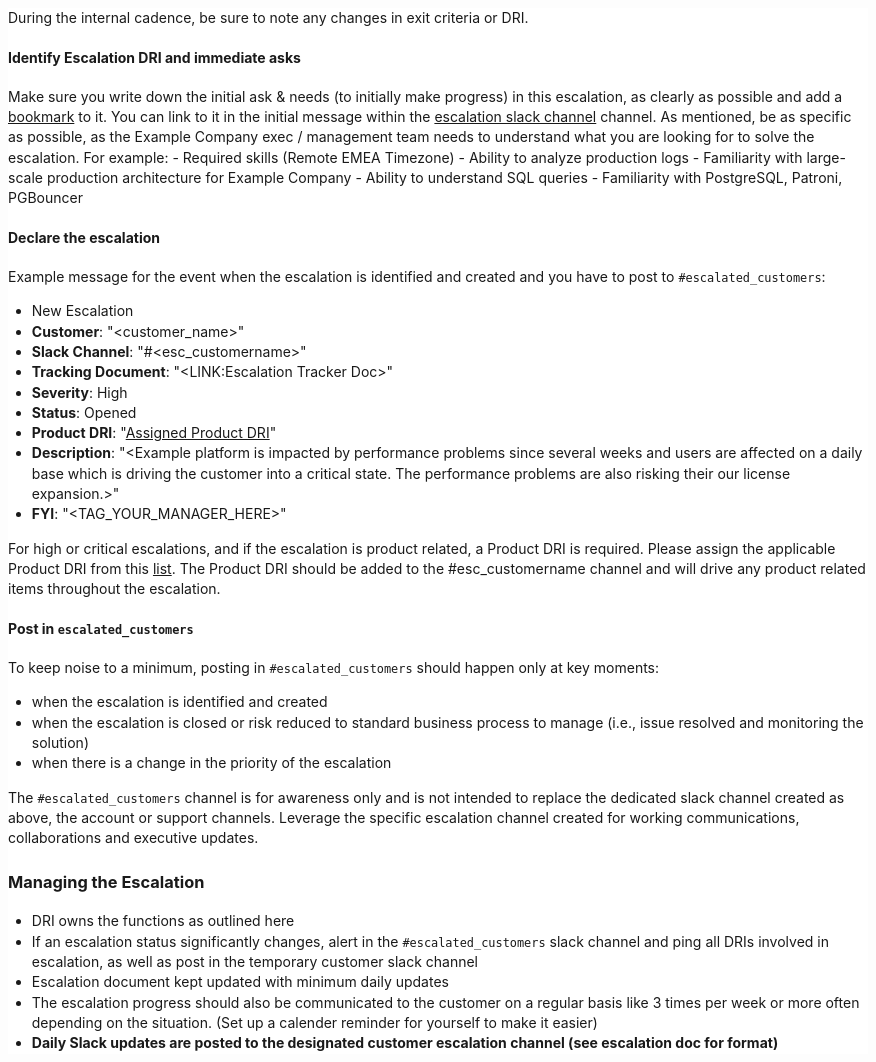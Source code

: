 During the internal cadence, be sure to note any changes in exit criteria or DRI.

#### Identify Escalation DRI and immediate asks

Make sure you write down the initial ask & needs (to initially make progress) in this escalation, as clearly as possible and add a [bookmark](https://support.google.com/docs/answer/45893?hl=en&co=GENIE.Platform%3DDesktop#zippy=%2Ccreate-a-bookmark) to it. You can link to it in the initial  message within the [escalation slack channel](#temporary-slack-channel) channel. As mentioned, be as specific as possible, as the Example Company exec / management team needs to understand what you are looking for to solve the escalation. For example:
      - Required skills (Remote EMEA Timezone)
      - Ability to analyze production logs
      - Familiarity with large-scale production architecture for Example Company
      - Ability to understand SQL queries
      - Familiarity with PostgreSQL, Patroni, PGBouncer

#### Declare the escalation

Example message for the event when the escalation is identified and created and you have to post to `#escalated_customers`:

- New Escalation
- **Customer**: "<customer_name>"
- **Slack Channel**: "#<esc_customername>"
- **Tracking Document**: "<LINK:Escalation Tracker Doc>"
- **Severity**: High
- **Status**: Opened
- **Product DRI**: "[Assigned Product DRI](https://docs.google.com/spreadsheets/d/1x44kzJE4_Ixj20utn4g5Mggn1Jc3kKMWaY16F2WmLWg/edit#gid=242012002)"
- **Description**: "<Example <Customer> platform is impacted by performance problems since several weeks and users are affected on a daily base which is driving the customer into a critical state. The performance problems are also risking their our license expansion.>"
- **FYI**: "<TAG_YOUR_MANAGER_HERE>"

For high or critical escalations, and if the escalation is product related, a Product DRI is required. Please assign the applicable Product DRI from this [list](https://docs.google.com/spreadsheets/d/1x44kzJE4_Ixj20utn4g5Mggn1Jc3kKMWaY16F2WmLWg/edit#gid=242012002). The Product DRI should be added to the #esc_customername channel and will drive any product related items throughout the escalation.

#### Post in `escalated_customers`

To keep noise to a minimum, posting in `#escalated_customers` should happen only at key moments:

- when the escalation is identified and created
- when the escalation is closed or risk reduced to standard business process to manage (i.e., issue resolved and monitoring the solution)
- when there is a change in the priority of the escalation

The `#escalated_customers` channel is for awareness only and is not intended to replace the dedicated slack channel created as above, the account or support channels. Leverage the specific escalation channel created for working communications, collaborations and executive updates.

### Managing the Escalation

- DRI owns the functions as outlined here
- If an escalation status significantly changes, alert in the `#escalated_customers` slack channel and ping all DRIs involved in escalation, as well as post in the temporary customer slack channel
- Escalation document kept updated with minimum daily updates
- The escalation progress should also be communicated to the customer on a regular basis like 3 times per week or more often depending on the situation. (Set up a calender reminder for yourself to make it easier)
- **Daily Slack updates are posted to the designated customer escalation channel (see escalation doc for format)**
